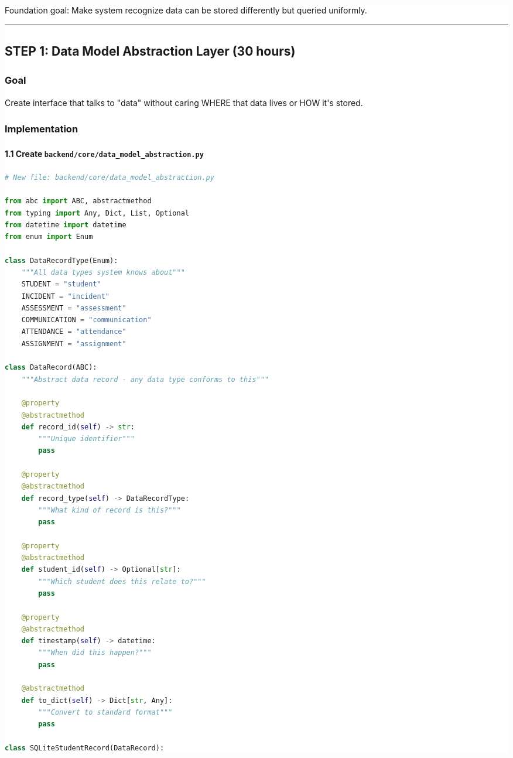 Foundation goal: Make system recognize data can be stored differently but queried uniformly.

---

## STEP 1: Data Model Abstraction Layer (30 hours)

### Goal
Create interface that talks to "data" without caring WHERE that data lives or HOW it's stored.

### Implementation

#### 1.1 Create `backend/core/data_model_abstraction.py`

```python
# New file: backend/core/data_model_abstraction.py

from abc import ABC, abstractmethod
from typing import Any, Dict, List, Optional
from datetime import datetime
from enum import Enum

class DataRecordType(Enum):
    """All data types system knows about"""
    STUDENT = "student"
    INCIDENT = "incident"
    ASSESSMENT = "assessment"
    COMMUNICATION = "communication"
    ATTENDANCE = "attendance"
    ASSIGNMENT = "assignment"

class DataRecord(ABC):
    """Abstract data record - any data type conforms to this"""
    
    @property
    @abstractmethod
    def record_id(self) -> str:
        """Unique identifier"""
        pass
    
    @property
    @abstractmethod
    def record_type(self) -> DataRecordType:
        """What kind of record is this?"""
        pass
    
    @property
    @abstractmethod
    def student_id(self) -> Optional[str]:
        """Which student does this relate to?"""
        pass
    
    @property
    @abstractmethod
    def timestamp(self) -> datetime:
        """When did this happen?"""
        pass
    
    @abstractmethod
    def to_dict(self) -> Dict[str, Any]:
        """Convert to standard format"""
        pass

class SQLiteStudentRecord(DataRecord):
```
